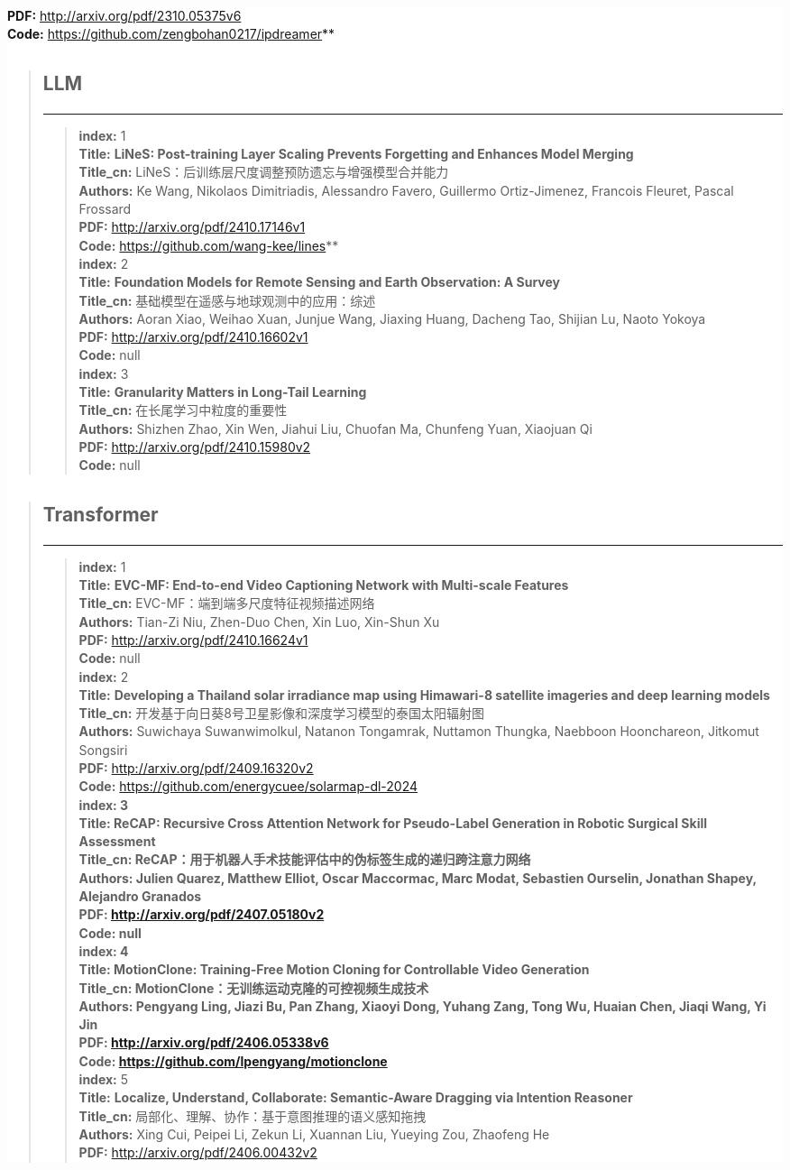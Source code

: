 **PDF:** <http://arxiv.org/pdf/2310.05375v6><br />
**Code:** <https://github.com/zengbohan0217/ipdreamer>**<br />

>## **LLM**
>---
>>**index:** 1<br />
**Title:** **LiNeS: Post-training Layer Scaling Prevents Forgetting and Enhances   Model Merging**<br />
**Title_cn:** LiNeS：后训练层尺度调整预防遗忘与增强模型合并能力<br />
**Authors:** Ke Wang, Nikolaos Dimitriadis, Alessandro Favero, Guillermo Ortiz-Jimenez, Francois Fleuret, Pascal Frossard<br />
**PDF:** <http://arxiv.org/pdf/2410.17146v1><br />
**Code:** <https://github.com/wang-kee/lines>**<br />
>>**index:** 2<br />
**Title:** **Foundation Models for Remote Sensing and Earth Observation: A Survey**<br />
**Title_cn:** 基础模型在遥感与地球观测中的应用：综述<br />
**Authors:** Aoran Xiao, Weihao Xuan, Junjue Wang, Jiaxing Huang, Dacheng Tao, Shijian Lu, Naoto Yokoya<br />
**PDF:** <http://arxiv.org/pdf/2410.16602v1><br />
**Code:** null<br />
>>**index:** 3<br />
**Title:** **Granularity Matters in Long-Tail Learning**<br />
**Title_cn:** 在长尾学习中粒度的重要性<br />
**Authors:** Shizhen Zhao, Xin Wen, Jiahui Liu, Chuofan Ma, Chunfeng Yuan, Xiaojuan Qi<br />
**PDF:** <http://arxiv.org/pdf/2410.15980v2><br />
**Code:** null<br />

>## **Transformer**
>---
>>**index:** 1<br />
**Title:** **EVC-MF: End-to-end Video Captioning Network with Multi-scale Features**<br />
**Title_cn:** EVC-MF：端到端多尺度特征视频描述网络<br />
**Authors:** Tian-Zi Niu, Zhen-Duo Chen, Xin Luo, Xin-Shun Xu<br />
**PDF:** <http://arxiv.org/pdf/2410.16624v1><br />
**Code:** null<br />
>>**index:** 2<br />
**Title:** **Developing a Thailand solar irradiance map using Himawari-8 satellite   imageries and deep learning models**<br />
**Title_cn:** 开发基于向日葵8号卫星影像和深度学习模型的泰国太阳辐射图<br />
**Authors:** Suwichaya Suwanwimolkul, Natanon Tongamrak, Nuttamon Thungka, Naebboon Hoonchareon, Jitkomut Songsiri<br />
**PDF:** <http://arxiv.org/pdf/2409.16320v2><br />
**Code:** <https://github.com/energycuee/solarmap-dl-2024>**<br />
>>**index:** 3<br />
**Title:** **ReCAP: Recursive Cross Attention Network for Pseudo-Label Generation in   Robotic Surgical Skill Assessment**<br />
**Title_cn:** ReCAP：用于机器人手术技能评估中的伪标签生成的递归跨注意力网络<br />
**Authors:** Julien Quarez, Matthew Elliot, Oscar Maccormac, Marc Modat, Sebastien Ourselin, Jonathan Shapey, Alejandro Granados<br />
**PDF:** <http://arxiv.org/pdf/2407.05180v2><br />
**Code:** null<br />
>>**index:** 4<br />
**Title:** **MotionClone: Training-Free Motion Cloning for Controllable Video   Generation**<br />
**Title_cn:** MotionClone：无训练运动克隆的可控视频生成技术<br />
**Authors:** Pengyang Ling, Jiazi Bu, Pan Zhang, Xiaoyi Dong, Yuhang Zang, Tong Wu, Huaian Chen, Jiaqi Wang, Yi Jin<br />
**PDF:** <http://arxiv.org/pdf/2406.05338v6><br />
**Code:** <https://github.com/lpengyang/motionclone>**<br />
>>**index:** 5<br />
**Title:** **Localize, Understand, Collaborate: Semantic-Aware Dragging via Intention   Reasoner**<br />
**Title_cn:** 局部化、理解、协作：基于意图推理的语义感知拖拽<br />
**Authors:** Xing Cui, Peipei Li, Zekun Li, Xuannan Liu, Yueying Zou, Zhaofeng He<br />
**PDF:** <http://arxiv.org/pdf/2406.00432v2><br />